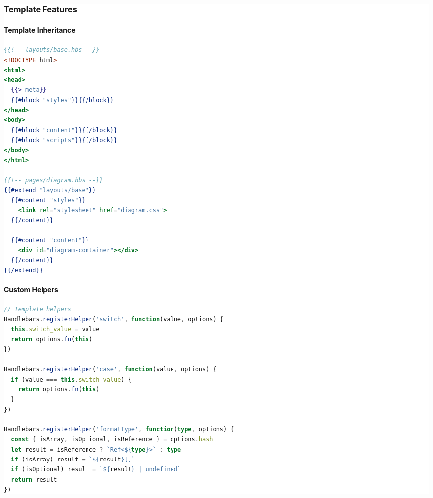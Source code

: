 ### Template Features

#### Template Inheritance
```handlebars
{{!-- layouts/base.hbs --}}
<!DOCTYPE html>
<html>
<head>
  {{> meta}}
  {{#block "styles"}}{{/block}}
</head>
<body>
  {{#block "content"}}{{/block}}
  {{#block "scripts"}}{{/block}}
</body>
</html>

{{!-- pages/diagram.hbs --}}
{{#extend "layouts/base"}}
  {{#content "styles"}}
    <link rel="stylesheet" href="diagram.css">
  {{/content}}
  
  {{#content "content"}}
    <div id="diagram-container"></div>
  {{/content}}
{{/extend}}
```

#### Custom Helpers
```typescript
// Template helpers
Handlebars.registerHelper('switch', function(value, options) {
  this.switch_value = value
  return options.fn(this)
})

Handlebars.registerHelper('case', function(value, options) {
  if (value === this.switch_value) {
    return options.fn(this)
  }
})

Handlebars.registerHelper('formatType', function(type, options) {
  const { isArray, isOptional, isReference } = options.hash
  let result = isReference ? `Ref<${type}>` : type
  if (isArray) result = `${result}[]`
  if (isOptional) result = `${result} | undefined`
  return result
})
```
